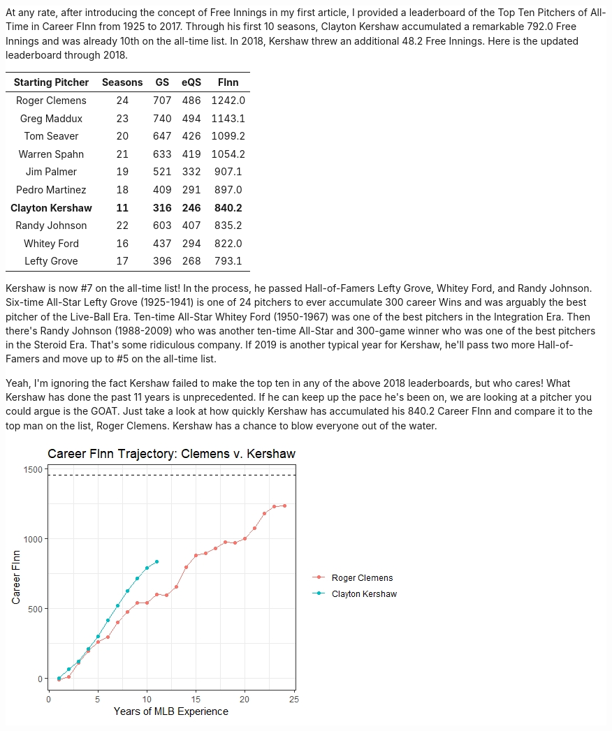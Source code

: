 At any rate, after introducing the concept of Free Innings in my first article, I provided a leaderboard of the Top Ten Pitchers of All-Time in Career FInn from 1925 to 2017. Through his first 10 seasons, Clayton Kershaw accumulated a remarkable 792.0 Free Innings and was already 10th on the all-time list. In 2018, Kershaw threw an additional 48.2 Free Innings. Here is the updated leaderboard through 2018.

| Starting Pitcher | Seasons |  GS   |  eQS  |  FInn
:-----------------:|:-------:|:-----:|:-----:|:------:
Roger Clemens      |  24     |  707  |  486  | 1242.0
Greg Maddux        |  23     |  740  |  494  | 1143.1
Tom Seaver         |  20     |  647  |  426  | 1099.2
Warren Spahn       |  21     |  633  |  419  | 1054.2
Jim Palmer         |  19     |  521  |  332  |  907.1
Pedro Martinez     |  18     |  409  |  291  |  897.0
**Clayton Kershaw**|**11**   |**316**|**246**|**840.2**
Randy Johnson      |  22     |  603  |  407  |  835.2
Whitey Ford        |  16     |  437  |  294  |  822.0
Lefty Grove        |  17     |  396  |  268  |  793.1

Kershaw is now #7 on the all-time list! In the process, he passed Hall-of-Famers Lefty Grove, Whitey Ford, and Randy Johnson. Six-time All-Star Lefty Grove (1925-1941) is one of 24 pitchers to ever accumulate 300 career Wins and was arguably the best pitcher of the Live-Ball Era. Ten-time All-Star Whitey Ford (1950-1967) was one of the best pitchers in the Integration Era. Then there's Randy Johnson (1988-2009) who was another ten-time All-Star and 300-game winner who was one of the best pitchers in the Steroid Era. That's some ridiculous company. If 2019 is another typical year for Kershaw, he'll pass two more Hall-of-Famers and move up to #5 on the all-time list.

Yeah, I'm ignoring the fact Kershaw failed to make the top ten in any of the above 2018 leaderboards, but who cares! What Kershaw has done the past 11 years is unprecedented. If he can keep up the pace he's been on, we are looking at a pitcher you could argue is the GOAT. Just take a look at how quickly Kershaw has accumulated his 840.2 Career FInn and compare it to the top man on the list, Roger Clemens. Kershaw has a chance to blow everyone out of the water.

![](careerFInn_trajectory.jpeg)
